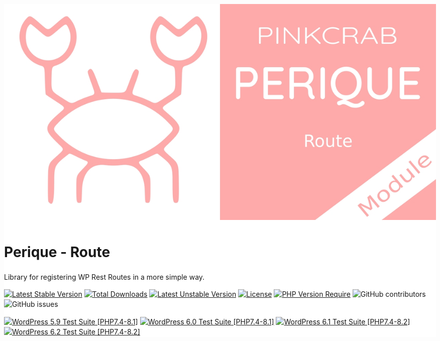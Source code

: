 ![logo](docs/Route.jpg "PinkCrab Route Module")

# Perique - Route

Library for registering WP Rest Routes in a more simple way.

[![Latest Stable Version](http://poser.pugx.org/pinkcrab/perique-route/v)](https://packagist.org/packages/pinkcrab/perique-route) [![Total Downloads](http://poser.pugx.org/pinkcrab/perique-route/downloads)](https://packagist.org/packages/pinkcrab/perique-route) [![Latest Unstable Version](http://poser.pugx.org/pinkcrab/perique-route/v/unstable)](https://packagist.org/packages/pinkcrab/perique-route) [![License](http://poser.pugx.org/pinkcrab/perique-route/license)](https://packagist.org/packages/pinkcrab/perique-route) [![PHP Version Require](http://poser.pugx.org/pinkcrab/perique-route/require/php)](https://packagist.org/packages/pinkcrab/perique-route)
![GitHub contributors](https://img.shields.io/github/contributors/Pink-Crab/Perique-Route?label=Contributors)
![GitHub issues](https://img.shields.io/github/issues-raw/Pink-Crab/Perique-Route)

[![WordPress 5.9 Test Suite [PHP7.4-8.1]](https://github.com/Pink-Crab/Perique-Route/actions/workflows/WP_5_9.yaml/badge.svg)](https://github.com/Pink-Crab/Perique-Route/actions/workflows/WP_5_9.yaml)
[![WordPress 6.0 Test Suite [PHP7.4-8.1]](https://github.com/Pink-Crab/Perique-Route/actions/workflows/WP_6_0.yaml/badge.svg)](https://github.com/Pink-Crab/Perique-Route/actions/workflows/WP_6_0.yaml)
[![WordPress 6.1 Test Suite [PHP7.4-8.2]](https://github.com/Pink-Crab/Perique-Route/actions/workflows/WP_6_1.yaml/badge.svg)](https://github.com/Pink-Crab/Perique-Route/actions/workflows/WP_6_1.yaml)
[![WordPress 6.2 Test Suite [PHP7.4-8.2]](https://github.com/Pink-Crab/Perique-Route/actions/workflows/WP_6_2.yaml/badge.svg)](https://github.com/Pink-Crab/Perique-Route/actions/workflows/WP_6_2.yaml)
